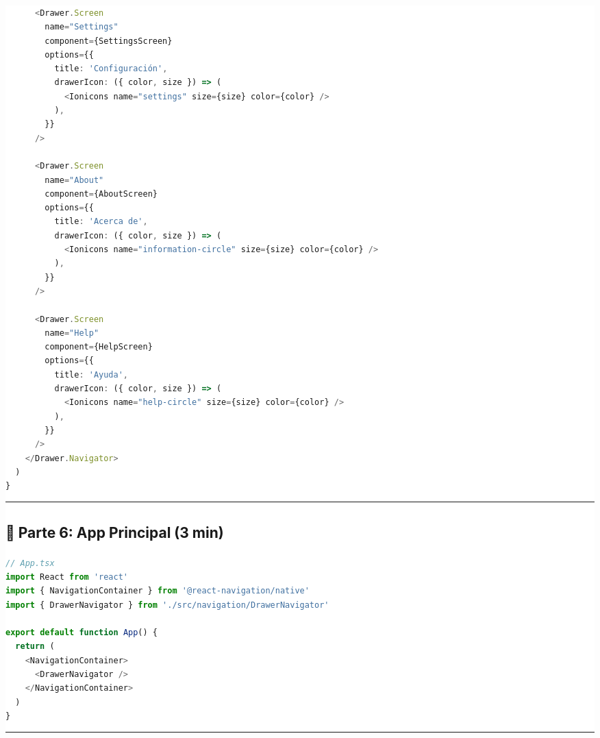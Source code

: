 ```typescript
      <Drawer.Screen
        name="Settings"
        component={SettingsScreen}
        options={{
          title: 'Configuración',
          drawerIcon: ({ color, size }) => (
            <Ionicons name="settings" size={size} color={color} />
          ),
        }}
      />

      <Drawer.Screen
        name="About"
        component={AboutScreen}
        options={{
          title: 'Acerca de',
          drawerIcon: ({ color, size }) => (
            <Ionicons name="information-circle" size={size} color={color} />
          ),
        }}
      />

      <Drawer.Screen
        name="Help"
        component={HelpScreen}
        options={{
          title: 'Ayuda',
          drawerIcon: ({ color, size }) => (
            <Ionicons name="help-circle" size={size} color={color} />
          ),
        }}
      />
    </Drawer.Navigator>
  )
}
```

---

## 📝 Parte 6: App Principal (3 min)

```typescript
// App.tsx
import React from 'react'
import { NavigationContainer } from '@react-navigation/native'
import { DrawerNavigator } from './src/navigation/DrawerNavigator'

export default function App() {
  return (
    <NavigationContainer>
      <DrawerNavigator />
    </NavigationContainer>
  )
}
```

---
